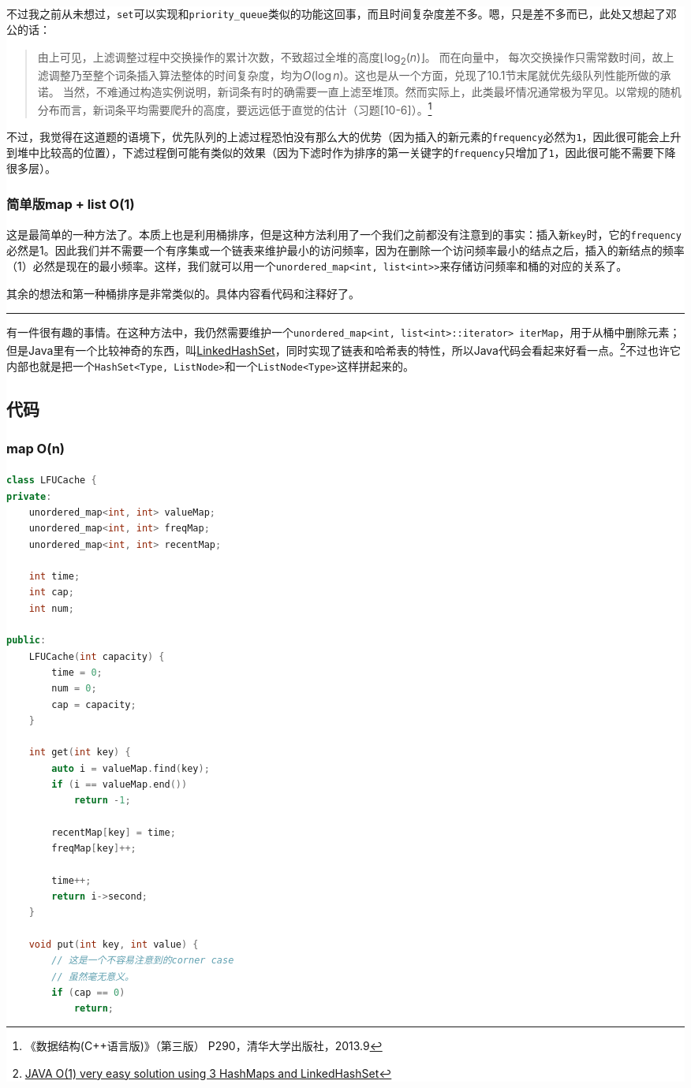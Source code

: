 不过我之前从未想过，`set`可以实现和`priority_queue`类似的功能这回事，而且时间复杂度差不多。嗯，只是差不多而已，此处又想起了邓公的话：

>由上可见，上滤调整过程中交换操作的累计次数，不致超过全堆的高度$\lfloor \log_2{(n)} \rfloor$。 而在向量中， 每次交换操作只需常数时间，故上滤调整乃至整个词条插入算法整体的时间复杂度，均为$O(\log{n})$。这也是从一个方面，兑现了10.1节末尾就优先级队列性能所做的承诺。
>当然，不难通过构造实例说明，新词条有时的确需要一直上滤至堆顶。然而实际上，此类最坏情况通常极为罕见。以常规的随机分布而言，新词条平均需要爬升的高度，要远远低于直觉的估计（习题\[10-6\]）。[^dsapp]

[^dsapp]: 《数据结构(C++语言版)》（第三版） P290，清华大学出版社，2013.9

不过，我觉得在这道题的语境下，优先队列的上滤过程恐怕没有那么大的优势（因为插入的新元素的`frequency`必然为`1`，因此很可能会上升到堆中比较高的位置），下滤过程倒可能有类似的效果（因为下滤时作为排序的第一关键字的`frequency`只增加了`1`，因此很可能不需要下降很多层）。

[^treeset]: [Java solution using PriorityQueue, with detailed explanation](https://leetcode.com/problems/lfu-cache/discuss/94536/Java-solution-using-PriorityQueue-with-detailed-explanation)

### 简单版map + list O(1)

这是最简单的一种方法了。本质上也是利用桶排序，但是这种方法利用了一个我们之前都没有注意到的事实：插入新`key`时，它的`frequency`必然是1。因此我们并不需要一个有序集或一个链表来维护最小的访问频率，因为在删除一个访问频率最小的结点之后，插入的新结点的频率（1）必然是现在的最小频率。这样，我们就可以用一个`unordered_map<int, list<int>>`来存储访问频率和桶的对应的关系了。

其余的想法和第一种桶排序是非常类似的。具体内容看代码和注释好了。

---

有一件很有趣的事情。在这种方法中，我仍然需要维护一个`unordered_map<int, list<int>::iterator> iterMap`，用于从桶中删除元素；但是Java里有一个比较神奇的东西，叫[LinkedHashSet](http://docs.oracle.com/javase/7/docs/api/java/util/LinkedHashSet.html)，同时实现了链表和哈希表的特性，所以Java代码会看起来好看一点。[^javaset]不过也许它内部也就是把一个`HashSet<Type, ListNode>`和一个`ListNode<Type>`这样拼起来的。

[^javaset]: [JAVA O(1) very easy solution using 3 HashMaps and LinkedHashSet](https://leetcode.com/problems/lfu-cache/discuss/94521/JAVA-O%281%29-very-easy-solution-using-3-HashMaps-and-LinkedHashSet)

## 代码

### map O(n)

```cpp
class LFUCache {
private:
    unordered_map<int, int> valueMap;
    unordered_map<int, int> freqMap;
    unordered_map<int, int> recentMap;

    int time;
    int cap;
    int num;

public:
    LFUCache(int capacity) {
        time = 0;
        num = 0;
        cap = capacity;
    }

    int get(int key) {
        auto i = valueMap.find(key);
        if (i == valueMap.end())
            return -1;

        recentMap[key] = time;
        freqMap[key]++;

        time++;
        return i->second;
    }

    void put(int key, int value) {
        // 这是一个不容易注意到的corner case
        // 虽然毫无意义。
        if (cap == 0)
            return;

```

[^bucket]: [C++ list with hashmap with explanation](https://leetcode.com/problems/lfu-cache/discuss/94602/C%2B%2B-list-with-hashmap-with-explanation/172522)